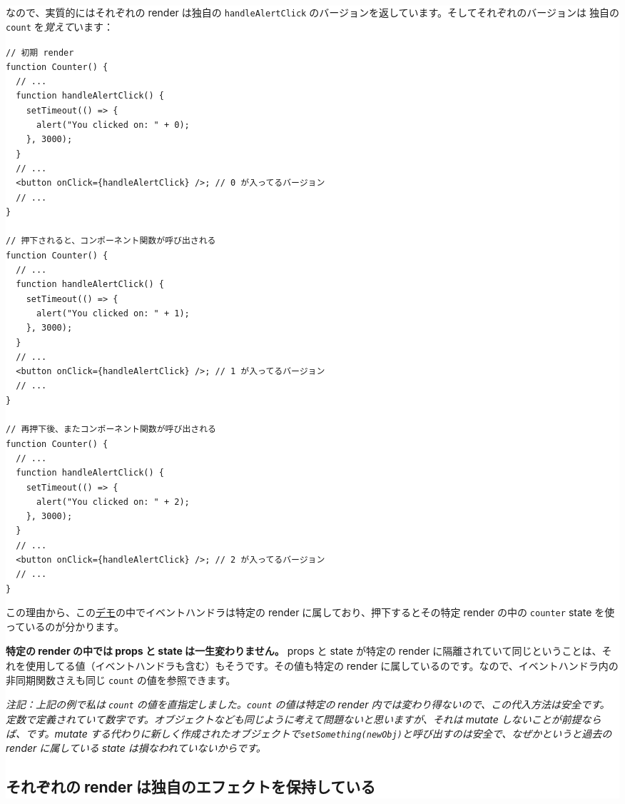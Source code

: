 なので、実質的にはそれぞれの render は独自の `handleAlertClick` のバージョンを返しています。そしてそれぞれのバージョンは 独自の `count` を*覚えて*います：

```jsx{6,10,19,23,32,36}
// 初期 render
function Counter() {
  // ...
  function handleAlertClick() {
    setTimeout(() => {
      alert("You clicked on: " + 0);
    }, 3000);
  }
  // ...
  <button onClick={handleAlertClick} />; // 0 が入ってるバージョン
  // ...
}

// 押下されると、コンポーネント関数が呼び出される
function Counter() {
  // ...
  function handleAlertClick() {
    setTimeout(() => {
      alert("You clicked on: " + 1);
    }, 3000);
  }
  // ...
  <button onClick={handleAlertClick} />; // 1 が入ってるバージョン
  // ...
}

// 再押下後、またコンポーネント関数が呼び出される
function Counter() {
  // ...
  function handleAlertClick() {
    setTimeout(() => {
      alert("You clicked on: " + 2);
    }, 3000);
  }
  // ...
  <button onClick={handleAlertClick} />; // 2 が入ってるバージョン
  // ...
}
```

この理由から、この[デモ](https://codesandbox.io/s/w2wxl3yo0l)の中でイベントハンドラは特定の render に属しており、押下するとその特定 render の中の `counter` state を使っているのが分かります。

**特定の render の中では props と state は一生変わりません。** props と state が特定の render に隔離されていて同じということは、それを使用してる値（イベントハンドラも含む）もそうです。その値も特定の render に属しているのです。なので、イベントハンドラ内の非同期関数さえも同じ `count` の値を参照できます。

_注記：上記の例で私は `count` の値を直指定しました。`count` の値は特定の render 内では変わり得ないので、この代入方法は安全です。定数で定義されていて数字です。オブジェクトなども同じように考えて問題ないと思いますが、それは mutate しないことが前提ならば、です。mutate する代わりに新しく作成されたオブジェクトで`setSomething(newObj)`と呼び出すのは安全で、なぜかというと過去の render に属している state は損なわれていないからです。_

## それぞれの render は独自のエフェクトを保持している
